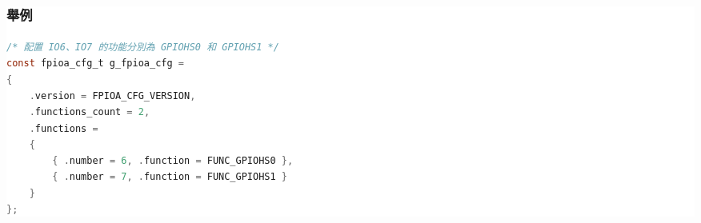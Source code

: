 ### 舉例

```c
/* 配置 IO6、IO7 的功能分別為 GPIOHS0 和 GPIOHS1 */
const fpioa_cfg_t g_fpioa_cfg =
{
    .version = FPIOA_CFG_VERSION,
    .functions_count = 2,
    .functions =
    {
        { .number = 6, .function = FUNC_GPIOHS0 },
        { .number = 7, .function = FUNC_GPIOHS1 }
    }
};
```